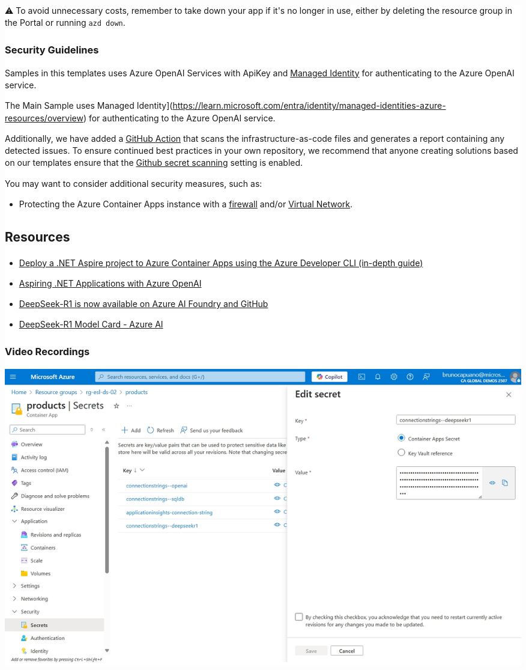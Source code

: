 ⚠️ To avoid unnecessary costs, remember to take down your app if it's no longer in use, either by deleting the resource group in the Portal or running `azd down`.

### Security Guidelines

Samples in this templates uses Azure OpenAI Services with ApiKey and [Managed Identity](https://learn.microsoft.com/entra/identity/managed-identities-azure-resources/overview) for authenticating to the Azure OpenAI service.

The Main Sample uses Managed Identity](https://learn.microsoft.com/entra/identity/managed-identities-azure-resources/overview) for authenticating to the Azure OpenAI service.

Additionally, we have added a [GitHub Action](https://github.com/microsoft/security-devops-action) that scans the infrastructure-as-code files and generates a report containing any detected issues. To ensure continued best practices in your own repository, we recommend that anyone creating solutions based on our templates ensure that the [Github secret scanning](https://docs.github.com/code-security/secret-scanning/about-secret-scanning) setting is enabled.

You may want to consider additional security measures, such as:

- Protecting the Azure Container Apps instance with a [firewall](https://learn.microsoft.com/azure/container-apps/waf-app-gateway) and/or [Virtual Network](https://learn.microsoft.com/azure/container-apps/networking?tabs=workload-profiles-env%2Cazure-cli).

## Resources

- [Deploy a .NET Aspire project to Azure Container Apps using the Azure Developer CLI (in-depth guide)](https://learn.microsoft.com/dotnet/aspire/deployment/azure/aca-deployment-azd-in-depth)

- [Aspiring .NET Applications with Azure OpenAI](https://learn.microsoft.com/shows/azure-developers-dotnet-aspire-day-2024/aspiring-dotnet-applications-with-azure-openai)

- [DeepSeek-R1 is now available on Azure AI Foundry and GitHub](https://azure.microsoft.com/blog/deepseek-r1-is-now-available-on-azure-ai-foundry-and-github/?msockid=1f1ab8a22fcf6b370b36add42e5b6aa3)

- [DeepSeek-R1 Model Card - Azure AI](https://ai.azure.com/explore/models/DeepSeek-R1/version/1/registry/azureml-deepseek?tid=e47e6fc9-3a2c-454a-8b8f-90cc6972fb77)

### Video Recordings

[![Run eShopLite Semantic Search in Minutes with .NET Aspire & GitHub Codespaces 🚀](./images/Screenshot_28-4-2025_15341_portal.azure.com.jpeg)](https://youtu.be/T9HwjVIDPAE)
